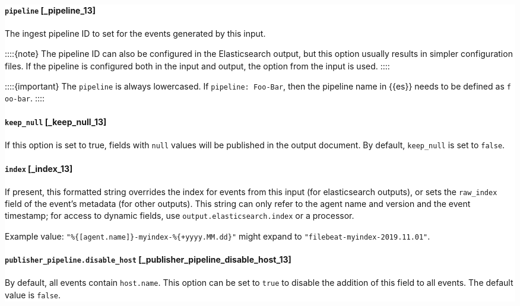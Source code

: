 
#### `pipeline` [_pipeline_13]

The ingest pipeline ID to set for the events generated by this input.

::::{note}
The pipeline ID can also be configured in the Elasticsearch output, but this option usually results in simpler configuration files. If the pipeline is configured both in the input and output, the option from the input is used.
::::


::::{important}
The `pipeline` is always lowercased. If `pipeline: Foo-Bar`, then the pipeline name in {{es}} needs to be defined as `foo-bar`.
::::



#### `keep_null` [_keep_null_13]

If this option is set to true, fields with `null` values will be published in the output document. By default, `keep_null` is set to `false`.


#### `index` [_index_13]

If present, this formatted string overrides the index for events from this input (for elasticsearch outputs), or sets the `raw_index` field of the event’s metadata (for other outputs). This string can only refer to the agent name and version and the event timestamp; for access to dynamic fields, use `output.elasticsearch.index` or a processor.

Example value: `"%{[agent.name]}-myindex-%{+yyyy.MM.dd}"` might expand to `"filebeat-myindex-2019.11.01"`.


#### `publisher_pipeline.disable_host` [_publisher_pipeline_disable_host_13]

By default, all events contain `host.name`. This option can be set to `true` to disable the addition of this field to all events. The default value is `false`.

